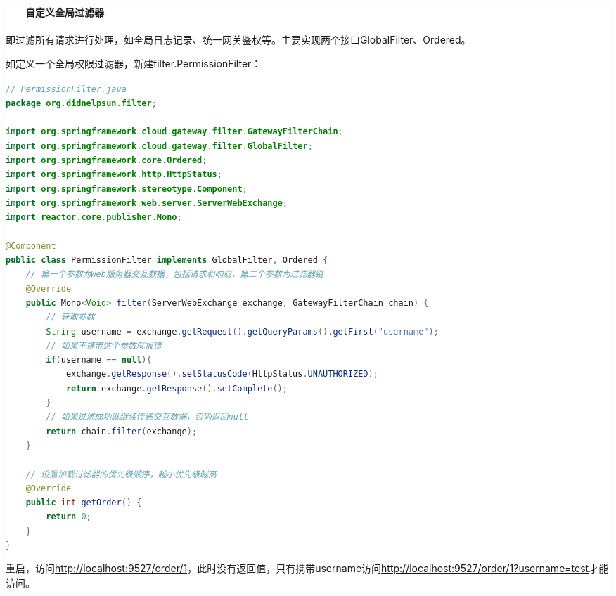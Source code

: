 #### &emsp;&emsp;自定义全局过滤器

即过滤所有请求进行处理，如全局日志记录、统一网关鉴权等。主要实现两个接口GlobalFilter、Ordered。

如定义一个全局权限过滤器，新建filter.PermissionFilter：

```java
// PermissionFilter.java
package org.didnelpsun.filter;

import org.springframework.cloud.gateway.filter.GatewayFilterChain;
import org.springframework.cloud.gateway.filter.GlobalFilter;
import org.springframework.core.Ordered;
import org.springframework.http.HttpStatus;
import org.springframework.stereotype.Component;
import org.springframework.web.server.ServerWebExchange;
import reactor.core.publisher.Mono;

@Component
public class PermissionFilter implements GlobalFilter, Ordered {
    // 第一个参数为Web服务器交互数据，包括请求和响应，第二个参数为过滤器链
    @Override
    public Mono<Void> filter(ServerWebExchange exchange, GatewayFilterChain chain) {
        // 获取参数
        String username = exchange.getRequest().getQueryParams().getFirst("username");
        // 如果不携带这个参数就报错
        if(username == null){
            exchange.getResponse().setStatusCode(HttpStatus.UNAUTHORIZED);
            return exchange.getResponse().setComplete();
        }
        // 如果过滤成功就继续传递交互数据，否则返回null
        return chain.filter(exchange);
    }

    // 设置加载过滤器的优先级顺序，越小优先级越高
    @Override
    public int getOrder() {
        return 0;
    }
}
```

重启，访问<http://localhost:9527/order/1>，此时没有返回值，只有携带username访问<http://localhost:9527/order/1?username=test>才能访问。
